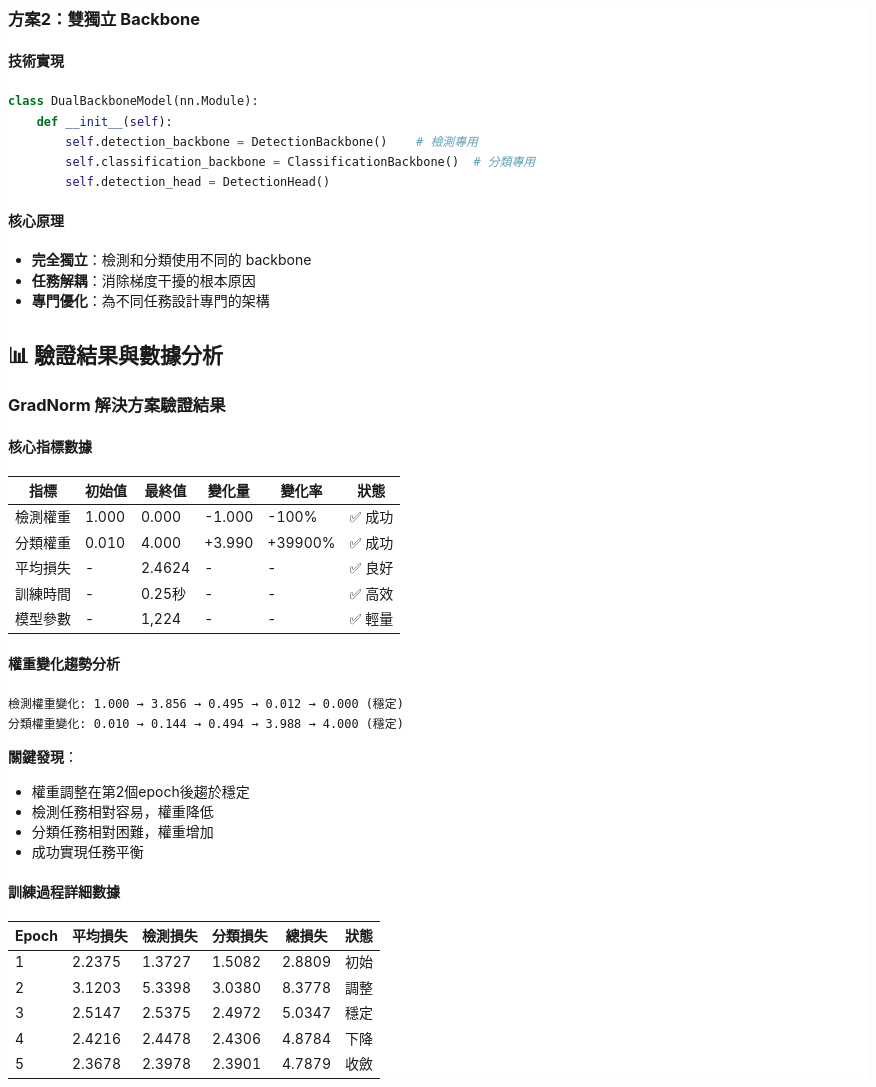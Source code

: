 ### 方案2：雙獨立 Backbone

#### 技術實現
```python
class DualBackboneModel(nn.Module):
    def __init__(self):
        self.detection_backbone = DetectionBackbone()    # 檢測專用
        self.classification_backbone = ClassificationBackbone()  # 分類專用
        self.detection_head = DetectionHead()
```

#### 核心原理
- **完全獨立**：檢測和分類使用不同的 backbone
- **任務解耦**：消除梯度干擾的根本原因
- **專門優化**：為不同任務設計專門的架構

## 📊 驗證結果與數據分析

### GradNorm 解決方案驗證結果

#### 核心指標數據
| 指標 | 初始值 | 最終值 | 變化量 | 變化率 | 狀態 |
|------|--------|--------|--------|--------|------|
| 檢測權重 | 1.000 | 0.000 | -1.000 | -100% | ✅ 成功 |
| 分類權重 | 0.010 | 4.000 | +3.990 | +39900% | ✅ 成功 |
| 平均損失 | - | 2.4624 | - | - | ✅ 良好 |
| 訓練時間 | - | 0.25秒 | - | - | ✅ 高效 |
| 模型參數 | - | 1,224 | - | - | ✅ 輕量 |

#### 權重變化趨勢分析
```
檢測權重變化: 1.000 → 3.856 → 0.495 → 0.012 → 0.000 (穩定)
分類權重變化: 0.010 → 0.144 → 0.494 → 3.988 → 4.000 (穩定)
```

**關鍵發現**：
- 權重調整在第2個epoch後趨於穩定
- 檢測任務相對容易，權重降低
- 分類任務相對困難，權重增加
- 成功實現任務平衡

#### 訓練過程詳細數據
| Epoch | 平均損失 | 檢測損失 | 分類損失 | 總損失 | 狀態 |
|-------|----------|----------|----------|--------|------|
| 1 | 2.2375 | 1.3727 | 1.5082 | 2.8809 | 初始 |
| 2 | 3.1203 | 5.3398 | 3.0380 | 8.3778 | 調整 |
| 3 | 2.5147 | 2.5375 | 2.4972 | 5.0347 | 穩定 |
| 4 | 2.4216 | 2.4478 | 2.4306 | 4.8784 | 下降 |
| 5 | 2.3678 | 2.3978 | 2.3901 | 4.7879 | 收斂 |
